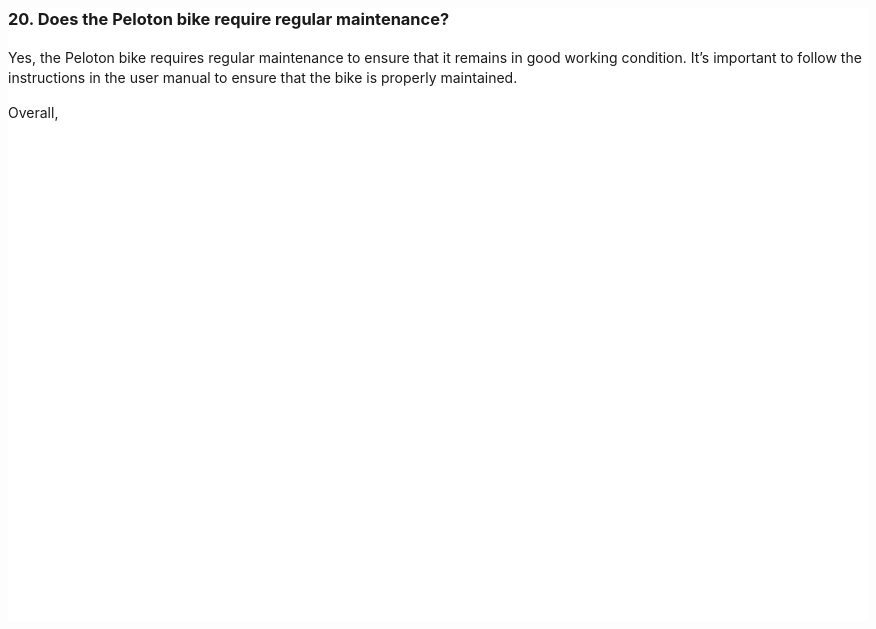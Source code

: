 <h3>20. Does the Peloton bike require regular maintenance?</h3>

<p>Yes, the Peloton bike requires regular maintenance to ensure that it remains in good working condition. It’s important to follow the instructions in the user manual to ensure that the bike is properly maintained.</p>

<p>Overall,

<div style="position: relative; padding-bottom: 56.25%; overflow: hidden"><iframe src="https://www.youtube.com/embed/F9vcslmcf7g" frameborder="0" allow="accelerometer; autoplay; clipboard-write; encrypted-media; gyroscope; picture-in-picture; web-share" allowfullscreen style="position: absolute; top: 0; left: 0; width: 100%; height: 100%;"></iframe>
</div>